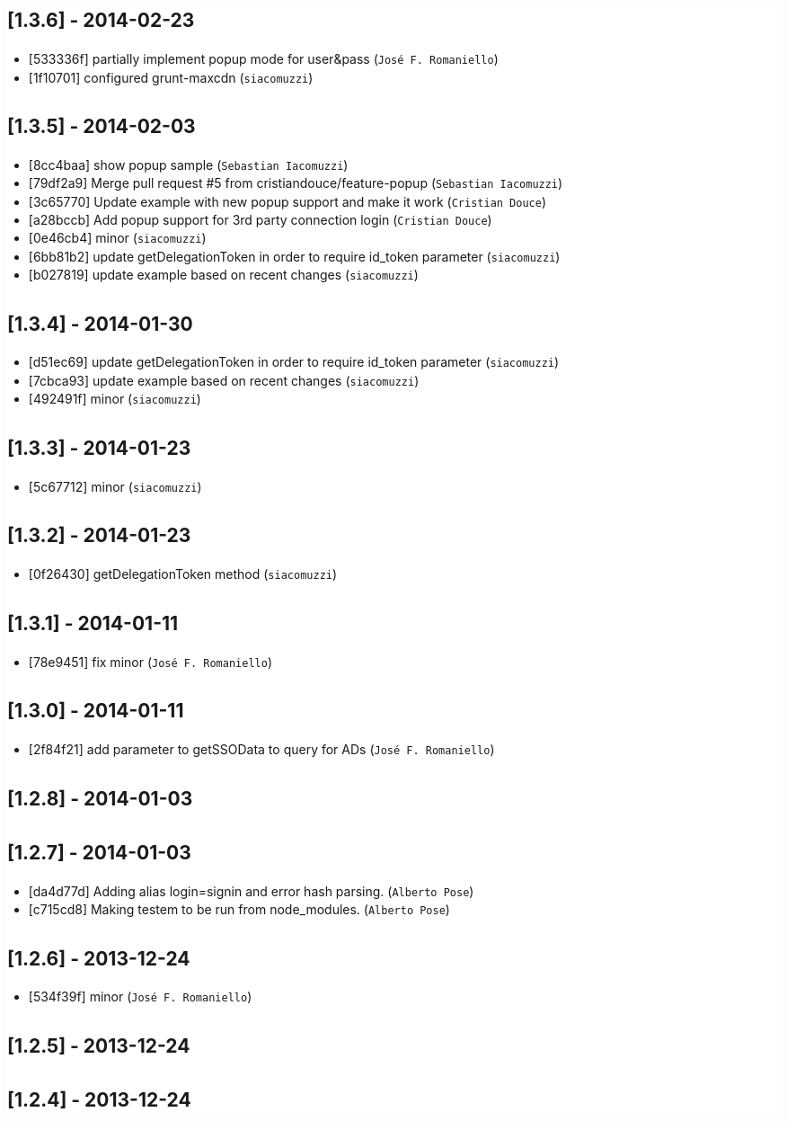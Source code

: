 ## [1.3.6] - 2014-02-23
- [533336f] partially implement popup mode for user&pass (`José F. Romaniello`)
- [1f10701] configured grunt-maxcdn (`siacomuzzi`)

## [1.3.5] - 2014-02-03
- [8cc4baa] show popup sample (`Sebastian Iacomuzzi`)
- [79df2a9] Merge pull request #5 from cristiandouce/feature-popup (`Sebastian Iacomuzzi`)
- [3c65770] Update example with new popup support and make it work (`Cristian Douce`)
- [a28bccb] Add popup support for 3rd party connection login (`Cristian Douce`)
- [0e46cb4] minor (`siacomuzzi`)
- [6bb81b2] update getDelegationToken in order to require id_token parameter (`siacomuzzi`)
- [b027819] update example based on recent changes (`siacomuzzi`)

## [1.3.4] - 2014-01-30
- [d51ec69] update getDelegationToken in order to require id_token parameter (`siacomuzzi`)
- [7cbca93] update example based on recent changes (`siacomuzzi`)
- [492491f] minor (`siacomuzzi`)

## [1.3.3] - 2014-01-23
- [5c67712] minor (`siacomuzzi`)

## [1.3.2] - 2014-01-23
- [0f26430] getDelegationToken method (`siacomuzzi`)

## [1.3.1] - 2014-01-11
- [78e9451] fix minor (`José F. Romaniello`)

## [1.3.0] - 2014-01-11
- [2f84f21] add parameter to getSSOData to query for ADs (`José F. Romaniello`)

## [1.2.8] - 2014-01-03

## [1.2.7] - 2014-01-03
- [da4d77d] Adding alias login=signin and error hash parsing. (`Alberto Pose`)
- [c715cd8] Making testem to be run from node_modules. (`Alberto Pose`)

## [1.2.6] - 2013-12-24
- [534f39f] minor (`José F. Romaniello`)

## [1.2.5] - 2013-12-24

## [1.2.4] - 2013-12-24
